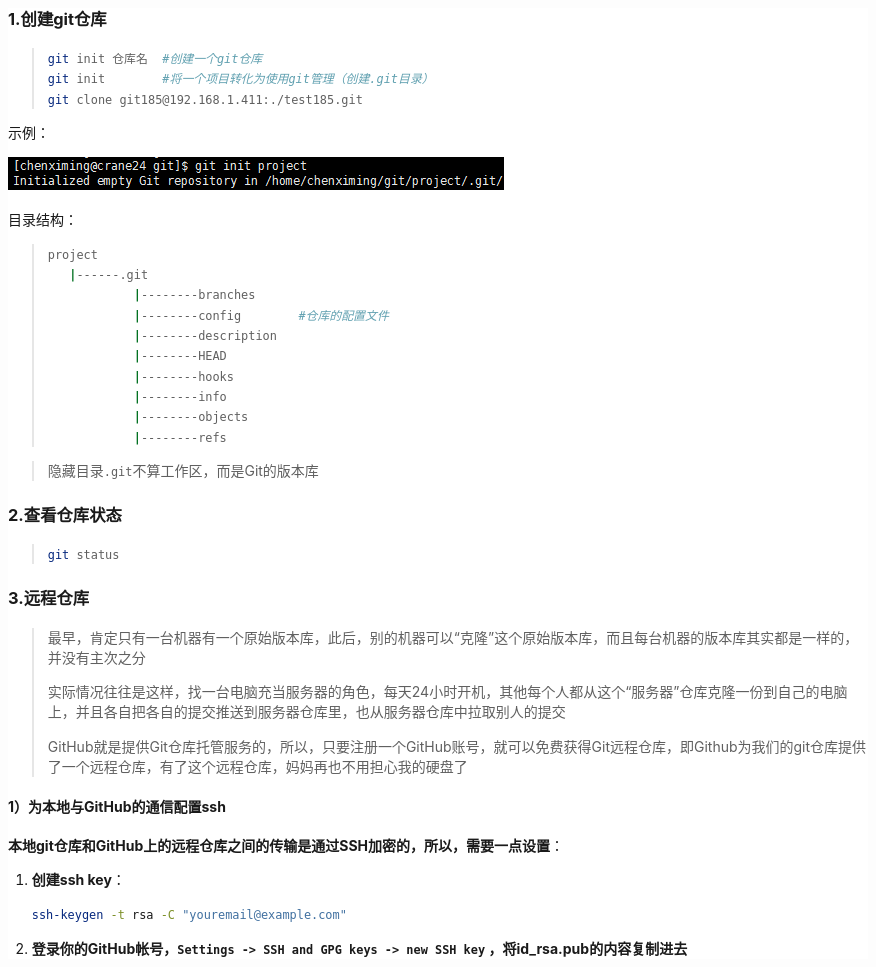 ### 1.创建git仓库

> ```bash
> git init 仓库名  #创建一个git仓库
> git init        #将一个项目转化为使用git管理（创建.git目录）
> git clone git185@192.168.1.411:./test185.git
> ```
>

示例：

![](../Linux/pic/git-1.png)

目录结构：

> ```bash
> project
>    |------.git
>             |--------branches
>             |--------config        #仓库的配置文件
>             |--------description
>             |--------HEAD
>             |--------hooks
>             |--------info
>             |--------objects
>             |--------refs
> ```
>

> 隐藏目录`.git`不算工作区，而是Git的版本库

### 2.查看仓库状态

> ```bash
> git status
> ```
>

### 3.远程仓库

> 最早，肯定只有一台机器有一个原始版本库，此后，别的机器可以“克隆”这个原始版本库，而且每台机器的版本库其实都是一样的，并没有主次之分
> 
> 实际情况往往是这样，找一台电脑充当服务器的角色，每天24小时开机，其他每个人都从这个“服务器”仓库克隆一份到自己的电脑上，并且各自把各自的提交推送到服务器仓库里，也从服务器仓库中拉取别人的提交
> 
> GitHub就是提供Git仓库托管服务的，所以，只要注册一个GitHub账号，就可以免费获得Git远程仓库，即Github为我们的git仓库提供了一个远程仓库，有了这个远程仓库，妈妈再也不用担心我的硬盘了

#### 1）为本地与GitHub的通信配置ssh

**本地git仓库和GitHub上的远程仓库之间的传输是通过SSH加密的，所以，需要一点设置**：

1. **创建ssh key**：
    ```bash
    ssh-keygen -t rsa -C "youremail@example.com"
    ```
2. **登录你的GitHub帐号，`Settings -> SSH and GPG keys -> new SSH key` ，将id_rsa.pub的内容复制进去**
